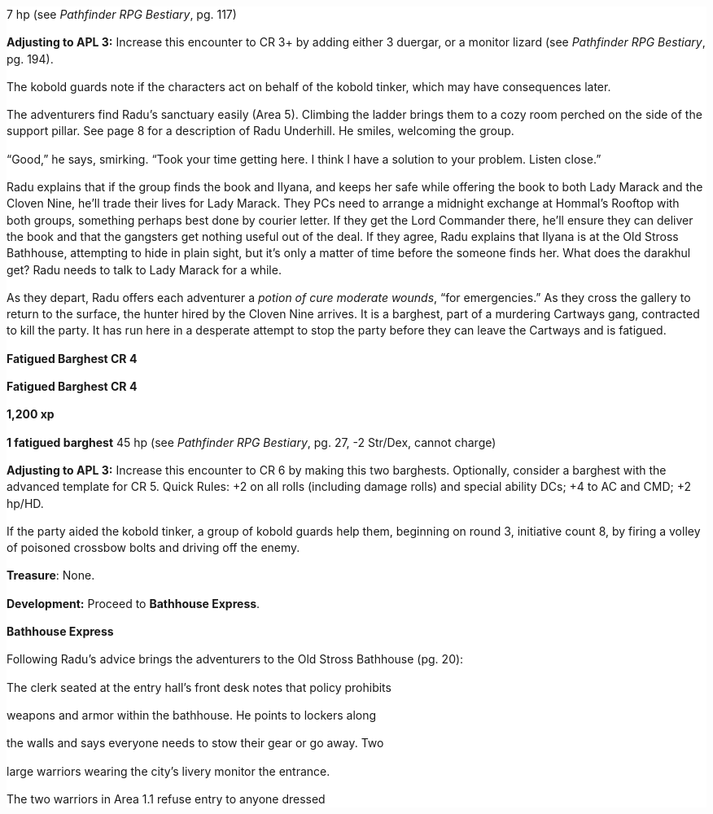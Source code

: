 7 hp (see *Pathfinder RPG Bestiary*, pg. 117)

**Adjusting to APL 3:** Increase this encounter to CR 3+ by adding either 3 duergar, or a monitor lizard (see *Pathfinder RPG Bestiary*, pg. 194).

The kobold guards note if the characters act on behalf of the kobold tinker, which may have consequences later.

The adventurers find Radu’s sanctuary easily (Area 5). Climbing the ladder brings them to a cozy room perched on the side of the support pillar. See page 8 for a description of Radu Underhill. He smiles, welcoming the group.

“Good,” he says, smirking. “Took your time getting here. I think I have a solution to your problem. Listen close.”

Radu explains that if the group finds the book and Ilyana, and keeps her safe while offering the book to both Lady Marack and the Cloven Nine, he’ll trade their lives for Lady Marack. They PCs need to arrange a midnight exchange at Hommal’s Rooftop with both groups, something perhaps best done by courier letter. If they get the Lord Commander there, he’ll ensure they can deliver the book and that the gangsters get nothing useful out of the deal. If they agree, Radu explains that Ilyana is at the Old Stross Bathhouse, attempting to hide in plain sight, but it’s only a matter of time before the someone finds her. What does the darakhul get? Radu needs to talk to Lady Marack for a while.

As they depart, Radu offers each adventurer a *potion of cure moderate wounds*, “for emergencies.” As they cross the gallery to return to the surface, the hunter hired by the Cloven Nine arrives. It is a barghest, part of a murdering Cartways gang, contracted to kill the party. It has run here in a desperate attempt to stop the party before they can leave the Cartways and is fatigued.

**Fatigued Barghest CR 4**

**Fatigued Barghest         CR 4**

**1,200 xp**

**1 fatigued barghest** 45 hp (see *Pathfinder RPG Bestiary*, pg. 27, -2 Str/Dex, cannot charge)

**Adjusting to APL 3:** Increase this encounter to CR 6 by making this two barghests. Optionally, consider a barghest with the advanced template for CR 5. Quick Rules: +2 on all rolls (including damage rolls) and special ability DCs; +4 to AC and CMD; +2 hp/HD. 

If the party aided the kobold tinker, a group of kobold guards help them, beginning on round 3, initiative count 8, by firing a volley of poisoned crossbow bolts and driving off the enemy.

**Treasure**: None.

**Development:** Proceed to **Bathhouse Express**.

**Bathhouse Express**

Following Radu’s advice brings the adventurers to the Old Stross Bathhouse (pg. 20):

The clerk seated at the entry hall’s front desk notes that policy prohibits

weapons and armor within the bathhouse. He points to lockers along

the walls and says everyone needs to stow their gear or go away. Two

large warriors wearing the city’s livery monitor the entrance.

The two warriors in Area 1.1 refuse entry to anyone dressed
